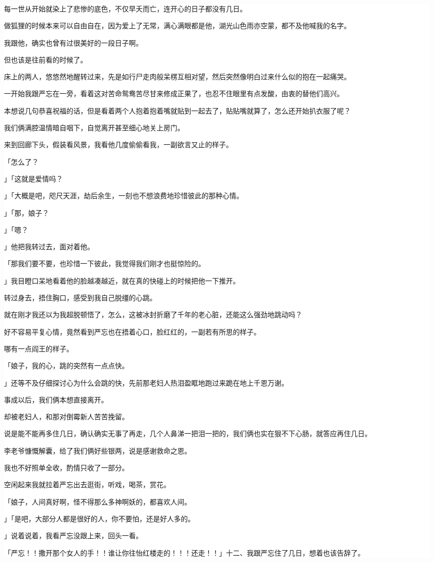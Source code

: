 每一世从开始就染上了悲惨的底色，不仅早夭而亡，连开心的日子都没有几日。

做狐狸的时候本来可以自由自在，因为爱上了无常，满心满眼都是他，湖光山色雨亦空蒙，都不及他喊我的名字。

我跟他，确实也曾有过很美好的一段日子啊。

但也该是往前看的时候了。

床上的两人，悠悠然地醒转过来，先是如行尸走肉般呆楞互相对望，然后突然像明白过来什么似的抱在一起痛哭。

一开始我跟严忘在一旁，看着这对苦命鸳鸯苦尽甘来修成正果了，也忍不住眼里有点发酸，由衷的替他们高兴。

本想说几句恭喜祝福的话，但是看着两个人抱着抱着嘴就贴到一起去了，贴贴嘴就算了，怎么还开始扒衣服了呢？

我们俩满腔温情暗自咽下，自觉离开甚至细心地关上房门。

来到回廊下头，假装看风景，我看他几度偷偷看我，一副欲言又止的样子。

「怎么了？

」「这就是爱情吗？

」「大概是吧，咫尺天涯，劫后余生，一刻也不想浪费地珍惜彼此的那种心情。

」「那，娘子？

」「嗯？

」他把我转过去，面对着他。

「那我们要不要，也珍惜一下彼此，我觉得我们刚才也挺惊险的。

」我目瞪口呆地看着他的脸越凑越近，就在真的快碰上的时候把他一下推开。

转过身去，捂住胸口，感受到我自己脱缰的心跳。

就在刚才我还以为我超脱顿悟了，怎么，这被冰封折磨了千年的老心脏，还能这么强劲地跳动吗？

好不容易平复心情，竟然看到严忘也在捂着心口，脸红红的，一副若有所思的样子。

哪有一点阎王的样子。

「娘子，我的心，跳的突然有一点点快。

」还等不及仔细探讨心为什么会跳的快，先前那老妇人热泪盈眶地跑过来跪在地上千恩万谢。

事成以后，我们俩本想直接离开。

却被老妇人，和那对倒霉新人苦苦挽留。

说是能不能再多住几日，确认确实无事了再走，几个人鼻涕一把泪一把的，我们俩也实在狠不下心肠，就答应再住几日。

李老爷慷慨解囊，给了我们俩好些银两，说是感谢救命之恩。

我也不好照单全收，酌情只收了一部分。

空闲起来我就拉着严忘出去逛街，听戏，喝茶，赏花。

「娘子，人间真好啊，怪不得那么多神啊妖的，都喜欢人间。

」「是吧，大部分人都是很好的人，你不要怕，还是好人多的。

」说着说着，我看严忘没跟上来，回头一看。

「严忘！！撒开那个女人的手！！谁让你往怡红楼走的！！！还走！！」十二、我跟严忘住了几日，想着也该告辞了。

